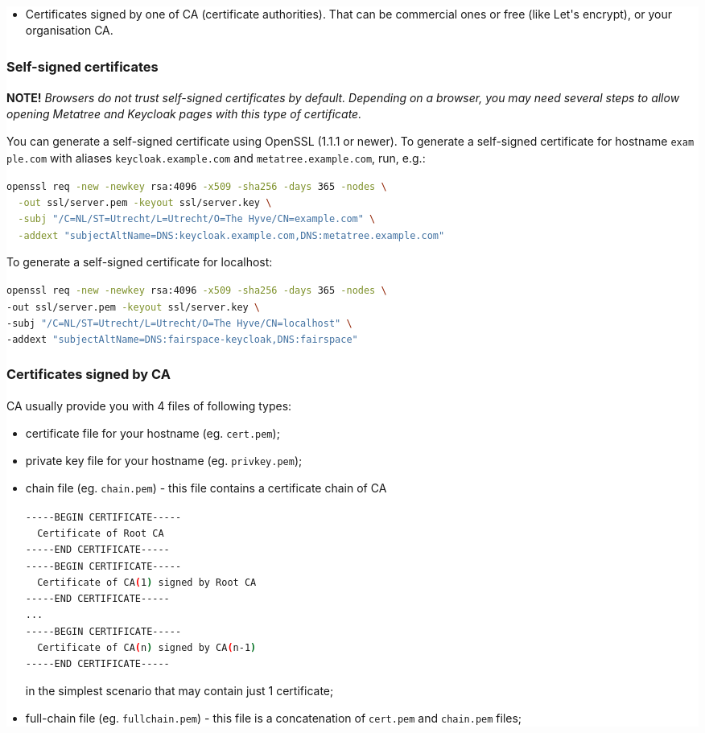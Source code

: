 * Certificates signed by one of CA (certificate authorities).
  That can be commercial ones or free (like Let's encrypt), or your organisation CA.

### Self-signed certificates

**NOTE!**
*Browsers do not trust self-signed certificates by default. Depending on a browser, you may need several steps 
to allow opening Metatree and Keycloak pages with this type of certificate.*

You can generate a self-signed certificate using OpenSSL (1.1.1 or newer).
To generate a self-signed certificate for hostname `example.com`
with aliases `keycloak.example.com` and `metatree.example.com`, run, e.g.:
```bash
openssl req -new -newkey rsa:4096 -x509 -sha256 -days 365 -nodes \
  -out ssl/server.pem -keyout ssl/server.key \
  -subj "/C=NL/ST=Utrecht/L=Utrecht/O=The Hyve/CN=example.com" \
  -addext "subjectAltName=DNS:keycloak.example.com,DNS:metatree.example.com"
```

To generate a self-signed certificate for localhost:
```bash
openssl req -new -newkey rsa:4096 -x509 -sha256 -days 365 -nodes \
-out ssl/server.pem -keyout ssl/server.key \
-subj "/C=NL/ST=Utrecht/L=Utrecht/O=The Hyve/CN=localhost" \
-addext "subjectAltName=DNS:fairspace-keycloak,DNS:fairspace"
```

### Certificates signed by CA

CA usually provide you with 4 files of following types:

* certificate file for your hostname (eg. `cert.pem`);

* private key file for your hostname (eg. `privkey.pem`);

* chain file (eg. `chain.pem`) - this file contains a certificate chain of CA

    ```bash
    -----BEGIN CERTIFICATE-----
      Certificate of Root CA
    -----END CERTIFICATE-----
    -----BEGIN CERTIFICATE-----
      Certificate of CA(1) signed by Root CA
    -----END CERTIFICATE-----
    ...
    -----BEGIN CERTIFICATE-----
      Certificate of CA(n) signed by CA(n-1)
    -----END CERTIFICATE-----
    ```

  in the simplest scenario that may contain just 1 certificate;

* full-chain file (eg. `fullchain.pem`) - this file is a concatenation of `cert.pem` and `chain.pem` files;
